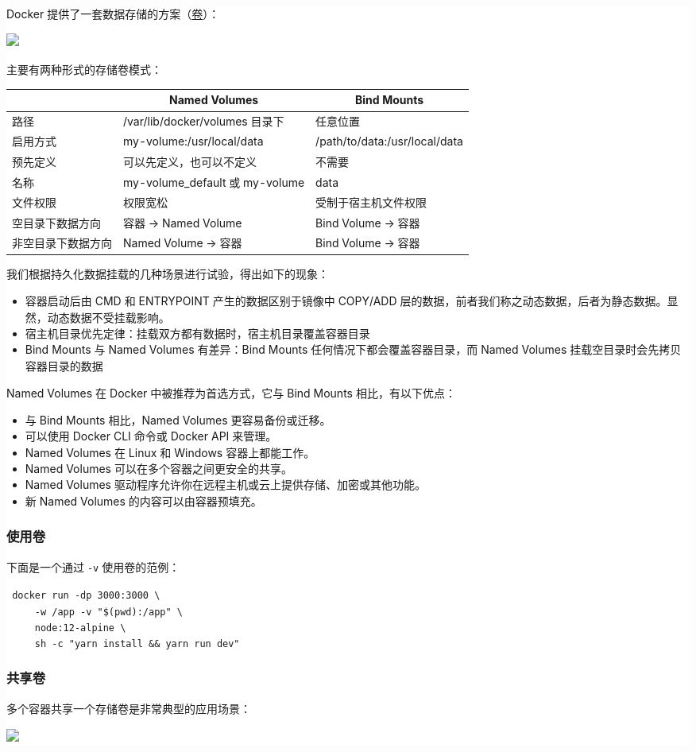 Docker 提供了一套数据存储的方案（[卷](https://docs.docker.com/storage/volumes/)）：

![](https://libs.websoft9.com/Websoft9/DocsPicture/zh/docker/types-of-mounts-volume.png)


主要有两种形式的存储卷模式：

|          | Named Volumes                  | Bind Mounts                   |
| -------- | ------------------------------ | ----------------------------- |
| 路径     | /var/lib/docker/volumes 目录下 | 任意位置                      |
| 启用方式 | my-volume:/usr/local/data      | /path/to/data:/usr/local/data |
| 预先定义 | 可以先定义，也可以不定义       | 不需要                        |
| 名称     | my-volume_default 或 my-volume | data                          |
| 文件权限 | 权限宽松                       | 受制于宿主机文件权限          |
| 空目录下数据方向 | 容器 → Named Volume                   | Bind Volume  → 容器                |
| 非空目录下数据方向 | Named Volume  → 容器                   | Bind Volume  → 容器                |


我们根据持久化数据挂载的几种场景进行试验，得出如下的现象：  

* 容器启动后由 CMD 和 ENTRYPOINT 产生的数据区别于镜像中 COPY/ADD 层的数据，前者我们称之动态数据，后者为静态数据。显然，动态数据不受挂载影响。
* 宿主机目录优先定律：挂载双方都有数据时，宿主机目录覆盖容器目录
* Bind Mounts 与 Named Volumes 有差异：Bind Mounts 任何情况下都会覆盖容器目录，而 Named Volumes 挂载空目录时会先拷贝容器目录的数据


Named Volumes 在 Docker 中被推荐为首选方式，它与 Bind Mounts 相比，有以下优点：

* 与 Bind Mounts 相比，Named Volumes 更容易备份或迁移。
* 可以使用 Docker CLI 命令或 Docker API 来管理。
* Named Volumes 在 Linux 和 Windows 容器上都能工作。
* Named Volumes 可以在多个容器之间更安全的共享。
* Named Volumes 驱动程序允许你在远程主机或云上提供存储、加密或其他功能。
* 新 Named Volumes 的内容可以由容器预填充。


### 使用卷

下面是一个通过 `-v` 使用卷的范例：  

```
 docker run -dp 3000:3000 \
     -w /app -v "$(pwd):/app" \
     node:12-alpine \
     sh -c "yarn install && yarn run dev"
```

### 共享卷

多个容器共享一个存储卷是非常典型的应用场景：

![](https://libs.websoft9.com/Websoft9/DocsPicture/zh/docker/docker-sharevolume-websoft9.png)
